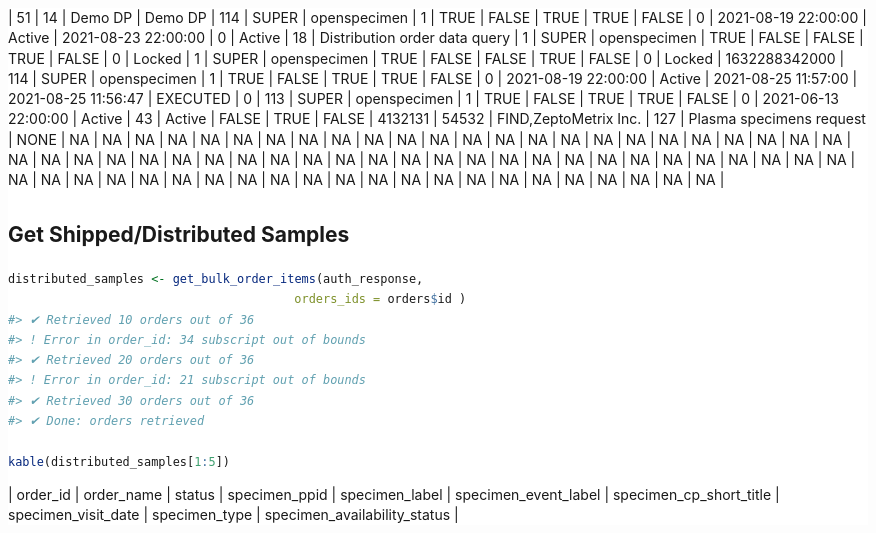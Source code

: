 | 51  | 14                       | Demo DP                     | Demo DP                           | 114                       | SUPER                       | openspecimen                  | 1                                   | TRUE                         | FALSE                                  | TRUE                                | TRUE                              | FALSE                                             | 0                               | 2021-08-19 22:00:00                  | Active                                 | 2021-08-23 22:00:00              | 0                                                 | Active                                | 18        | Distribution order data query | 1                    | SUPER                  | openspecimen             | TRUE                    | FALSE                             | FALSE                          | TRUE                         | FALSE                                        | 0                          | Locked                            | 1                          | SUPER                        | openspecimen                   | TRUE                          | FALSE                                   | FALSE                                | TRUE                               | FALSE                                              | 0                                | Locked                                  | 1632288342000           | 114          | SUPER          | openspecimen     | 1                      | TRUE            | FALSE                     | TRUE                   | TRUE                 | FALSE                                | 0                  | 2021-08-19 22:00:00     | Active                    | 2021-08-25 11:57:00 | 2021-08-25 11:56:47 | EXECUTED | 0            | 113            | SUPER            | openspecimen       | 1                        | TRUE              | FALSE                       | TRUE                     | TRUE                   | FALSE                                  | 0                    | 2021-06-13 22:00:00       | Active                      | 43            | Active          | FALSE | TRUE      | FALSE    | 4132131             | 54532           | FIND,ZeptoMetrix Inc. | 127     | Plasma specimens request | NONE            | NA                                  | NA                             | NA                              | NA                                   | NA                                    | NA                     | NA                 | NA                        | NA                                            | NA                                            | NA                                                  | NA                                                    | NA                                                      | NA                                                            | NA                                                     | NA                                                               | NA                                                            | NA                                                          | NA                                                                          | NA                                                        | NA                                                               | NA                                                  | NA                                                      | NA                                             | NA                                                     | NA                                                  | NA                                                  | NA                  | NA                         | NA                       | NA                            | NA                         | NA                             | NA                           | NA                          | NA                                   | NA                       | NA                       | NA           | NA               | NA                       | NA                            | NA                     | NA                       | NA                         | NA                               | NA                               | NA                        | NA                                  | NA                               | NA                             | NA                                             | NA                           | NA                                | NA                                  | NA                         | NA                           | NA                        | NA                             | NA                                    | NA                                      | NA                                        | NA                                              | NA                                              | NA                                       | NA                                                 | NA                                              | NA                                            | NA                                                            | NA                                          | NA                                               | NA                                                 |

## Get Shipped/Distributed Samples

``` r
distributed_samples <- get_bulk_order_items(auth_response,
                                        orders_ids = orders$id )
#> ✔ Retrieved 10 orders out of 36
#> ! Error in order_id: 34 subscript out of bounds
#> ✔ Retrieved 20 orders out of 36
#> ! Error in order_id: 21 subscript out of bounds
#> ✔ Retrieved 30 orders out of 36
#> ✔ Done: orders retrieved

kable(distributed_samples[1:5])
```

| order_id | order_name                  | status                 | specimen_ppid | specimen_label     | specimen_event_label | specimen_cp_short_title | specimen_visit_date | specimen_type | specimen_availability_status |